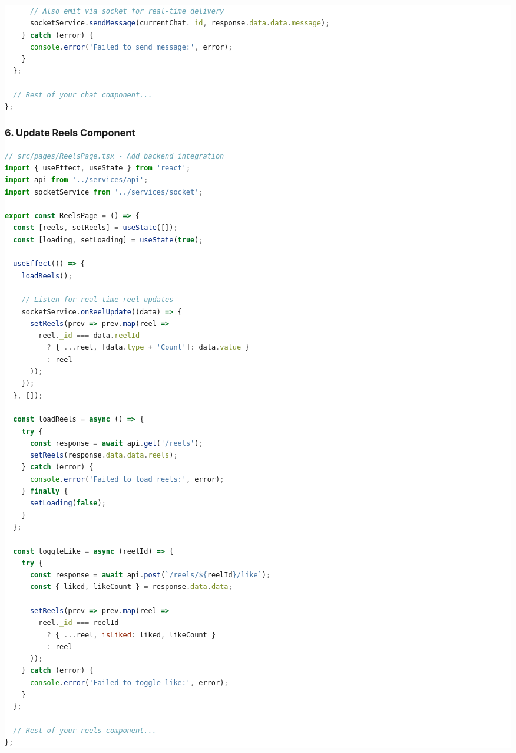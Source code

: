 ```javascript
      // Also emit via socket for real-time delivery
      socketService.sendMessage(currentChat._id, response.data.data.message);
    } catch (error) {
      console.error('Failed to send message:', error);
    }
  };

  // Rest of your chat component...
};
```

### 6. Update Reels Component
```javascript
// src/pages/ReelsPage.tsx - Add backend integration
import { useEffect, useState } from 'react';
import api from '../services/api';
import socketService from '../services/socket';

export const ReelsPage = () => {
  const [reels, setReels] = useState([]);
  const [loading, setLoading] = useState(true);

  useEffect(() => {
    loadReels();
    
    // Listen for real-time reel updates
    socketService.onReelUpdate((data) => {
      setReels(prev => prev.map(reel => 
        reel._id === data.reelId 
          ? { ...reel, [data.type + 'Count']: data.value }
          : reel
      ));
    });
  }, []);

  const loadReels = async () => {
    try {
      const response = await api.get('/reels');
      setReels(response.data.data.reels);
    } catch (error) {
      console.error('Failed to load reels:', error);
    } finally {
      setLoading(false);
    }
  };

  const toggleLike = async (reelId) => {
    try {
      const response = await api.post(`/reels/${reelId}/like`);
      const { liked, likeCount } = response.data.data;
      
      setReels(prev => prev.map(reel => 
        reel._id === reelId 
          ? { ...reel, isLiked: liked, likeCount }
          : reel
      ));
    } catch (error) {
      console.error('Failed to toggle like:', error);
    }
  };

  // Rest of your reels component...
};
```